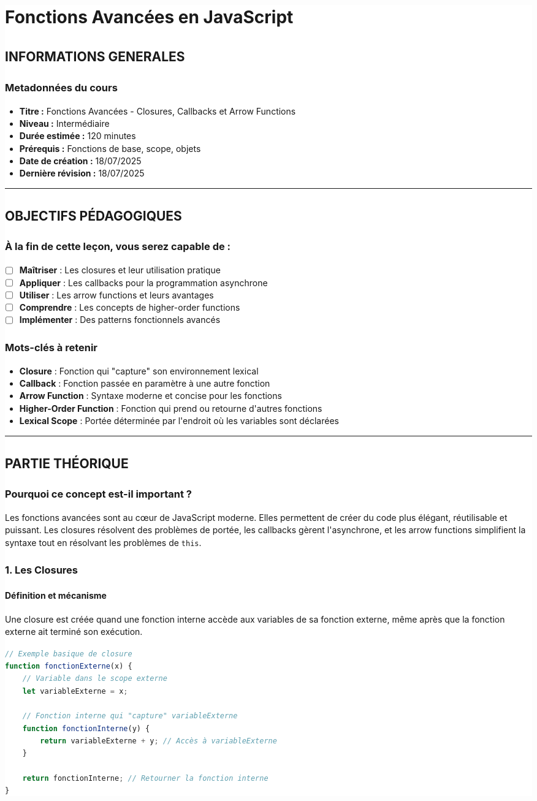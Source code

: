 # Fonctions Avancées en JavaScript

## **INFORMATIONS GENERALES**

### Metadonnées du cours
- **Titre :** Fonctions Avancées - Closures, Callbacks et Arrow Functions
- **Niveau :** Intermédiaire
- **Durée estimée :** 120 minutes
- **Prérequis :** Fonctions de base, scope, objets
- **Date de création :** 18/07/2025
- **Dernière révision :** 18/07/2025

---

## **OBJECTIFS PÉDAGOGIQUES**

### À la fin de cette leçon, vous serez capable de :
- [ ] **Maîtriser** : Les closures et leur utilisation pratique
- [ ] **Appliquer** : Les callbacks pour la programmation asynchrone
- [ ] **Utiliser** : Les arrow functions et leurs avantages
- [ ] **Comprendre** : Les concepts de higher-order functions
- [ ] **Implémenter** : Des patterns fonctionnels avancés

### Mots-clés à retenir
- **Closure** : Fonction qui "capture" son environnement lexical
- **Callback** : Fonction passée en paramètre à une autre fonction
- **Arrow Function** : Syntaxe moderne et concise pour les fonctions
- **Higher-Order Function** : Fonction qui prend ou retourne d'autres fonctions
- **Lexical Scope** : Portée déterminée par l'endroit où les variables sont déclarées

---

## **PARTIE THÉORIQUE**

### Pourquoi ce concept est-il important ?
Les fonctions avancées sont au cœur de JavaScript moderne. Elles permettent de créer du code plus élégant, réutilisable et puissant. Les closures résolvent des problèmes de portée, les callbacks gèrent l'asynchrone, et les arrow functions simplifient la syntaxe tout en résolvant les problèmes de `this`.

### 1. Les Closures

#### **Définition et mécanisme**
Une closure est créée quand une fonction interne accède aux variables de sa fonction externe, même après que la fonction externe ait terminé son exécution.

```javascript
// Exemple basique de closure
function fonctionExterne(x) {
    // Variable dans le scope externe
    let variableExterne = x;
    
    // Fonction interne qui "capture" variableExterne
    function fonctionInterne(y) {
        return variableExterne + y; // Accès à variableExterne
    }
    
    return fonctionInterne; // Retourner la fonction interne
}

```